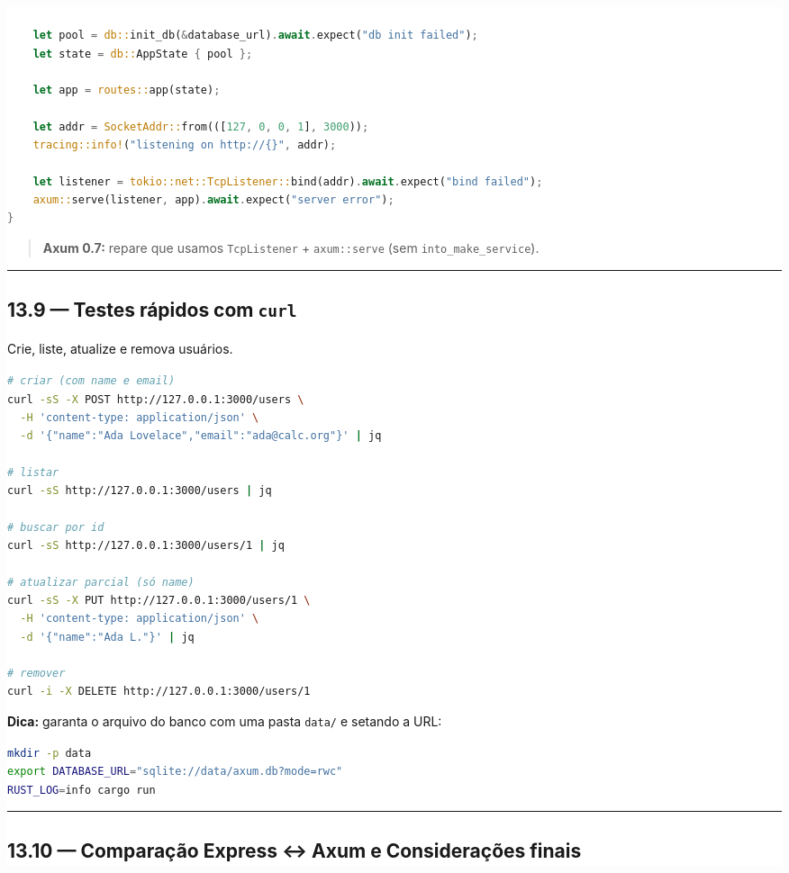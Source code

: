 ```rust

    let pool = db::init_db(&database_url).await.expect("db init failed");
    let state = db::AppState { pool };

    let app = routes::app(state);

    let addr = SocketAddr::from(([127, 0, 0, 1], 3000));
    tracing::info!("listening on http://{}", addr);

    let listener = tokio::net::TcpListener::bind(addr).await.expect("bind failed");
    axum::serve(listener, app).await.expect("server error");
}
```

> **Axum 0.7:** repare que usamos `TcpListener` + `axum::serve` (sem `into_make_service`).

---

## 13.9 — Testes rápidos com `curl`

Crie, liste, atualize e remova usuários.

```bash
# criar (com name e email)
curl -sS -X POST http://127.0.0.1:3000/users \
  -H 'content-type: application/json' \
  -d '{"name":"Ada Lovelace","email":"ada@calc.org"}' | jq

# listar
curl -sS http://127.0.0.1:3000/users | jq

# buscar por id
curl -sS http://127.0.0.1:3000/users/1 | jq

# atualizar parcial (só name)
curl -sS -X PUT http://127.0.0.1:3000/users/1 \
  -H 'content-type: application/json' \
  -d '{"name":"Ada L."}' | jq

# remover
curl -i -X DELETE http://127.0.0.1:3000/users/1
```

**Dica:** garanta o arquivo do banco com uma pasta `data/` e setando a URL:

```bash
mkdir -p data
export DATABASE_URL="sqlite://data/axum.db?mode=rwc"
RUST_LOG=info cargo run
```

---

## 13.10 — Comparação Express ↔ Axum e Considerações finais
